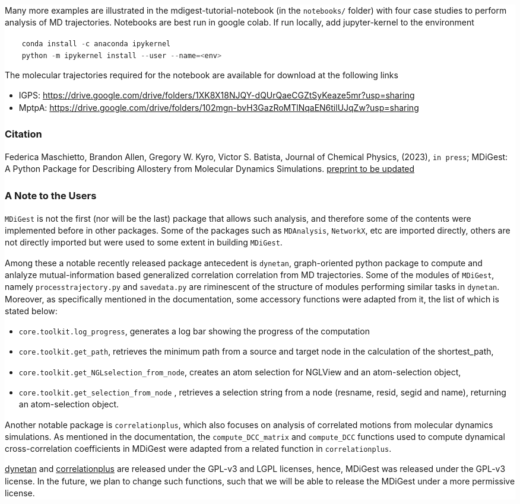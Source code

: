 Many more examples are illustrated in the mdigest-tutorial-notebook (in the ``notebooks/`` folder) with four case studies to perform analysis of MD trajectories.
Notebooks are best run in google colab. 
If run locally, add jupyter-kernel to the environment 
```python
    conda install -c anaconda ipykernel
    python -m ipykernel install --user --name=<env>
```

The molecular trajectories required for the notebook are available for download at the following links

* IGPS: https://drive.google.com/drive/folders/1XK8X18NJQY-dQUrQaeCGZtSyKeaze5mr?usp=sharing
* MptpA: https://drive.google.com/drive/folders/102mgn-bvH3GazRoMTlNqaEN6tilUJqZw?usp=sharing

### Citation 
Federica Maschietto, Brandon Allen, Gregory W. Kyro, Victor S. Batista, Journal of Chemical Physics, (2023), ``in press``; MDiGest: A Python Package for Describing Allostery from Molecular Dynamics Simulations.
[preprint to be updated](http://ursula.chem.yale.edu/~batista/publications/MDiGest.pdf)

### A Note to the Users

`MDiGest` is not the first (nor will be the last) package that allows such analysis, and therefore some of the contents were implemented before in other packages.
Some of the packages such as `MDAnalysis`, `NetworkX`, etc are imported directly, others are not directly imported but were used to some extent in building `MDiGest`.

Among these a notable  recently released package antecedent is `dynetan`, graph-oriented python package to compute and anlalyze mutual-information based generalized correlation correlation from MD trajectories.
Some of the modules of `MDiGest`, namely `processtrajectory.py` and `savedata.py` are riminescent of the structure of modules performing similar tasks in `dynetan`.
Moreover, as specifically mentioned in the documentation, some accessory functions were adapted from  it, the list of which is stated below:

* ``core.toolkit.log_progress``, generates a log bar showing the progress of the computation

* ``core.toolkit.get_path``, retrieves the minimum path from a source and target node in the calculation of the shortest_path,

* ``core.toolkit.get_NGLselection_from_node``, creates an atom selection for NGLView and an atom-selection object,

* ``core.toolkit.get_selection_from_node`` , retrieves a selection string from a node (resname, resid, segid and name), returning an atom-selection object.

Another notable package is `correlationplus`, which also focuses on analysis of correlated motions from molecular dynamics simulations.
As mentioned in the documentation, the ``compute_DCC_matrix`` and  ``compute_DCC`` functions used to compute dynamical cross-correlation coefficients in MDiGest were adapted from a related function in `correlationplus`.

[dynetan](https://github.com/melomcr/dynetan) and [correlationplus](https://github.com/tekpinar/correlationplus) are released under the GPL-v3 and LGPL licenses, hence, MDiGest was released under the GPL-v3 license. In the future, we plan to change such functions, such that we will be able to release the MDiGest under a more permissive license.
